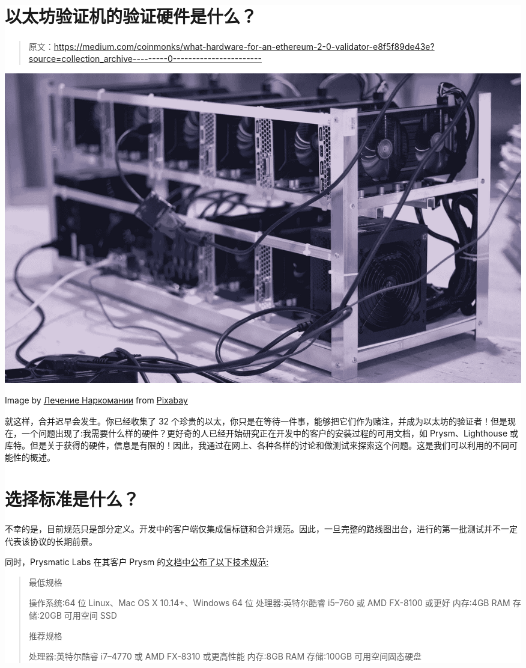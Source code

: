 # 以太坊验证机的验证硬件是什么？

> 原文：<https://medium.com/coinmonks/what-hardware-for-an-ethereum-2-0-validator-e8f5f89de43e?source=collection_archive---------0----------------------->

![](img/00e9ed08e23d6675fd847c8894264823.png)

Image by [Лечение Наркомании](https://pixabay.com/users/rebcenter-moscow-6351207/?utm_source=link-attribution&amp;utm_medium=referral&amp;utm_campaign=image&amp;utm_content=2852024) from [Pixabay](https://pixabay.com/?utm_source=link-attribution&amp;utm_medium=referral&amp;utm_campaign=image&amp;utm_content=2852024)

就这样，合并迟早会发生。你已经收集了 32 个珍贵的以太，你只是在等待一件事，能够把它们作为赌注，并成为以太坊的验证者！但是现在，一个问题出现了:我需要什么样的硬件？更好奇的人已经开始研究正在开发中的客户的安装过程的可用文档，如 Prysm、Lighthouse 或库特。但是关于获得的硬件，信息是有限的！因此，我通过在网上、各种各样的讨论和做测试来探索这个问题。这是我们可以利用的不同可能性的概述。

# 选择标准是什么？

不幸的是，目前规范只是部分定义。开发中的客户端仅集成信标链和合并规范。因此，一旦完整的路线图出台，进行的第一批测试并不一定代表该协议的长期前景。

同时，Prysmatic Labs 在其客户 Prysm 的[文档中公布了以下技术规范:](https://docs.prylabs.network/docs/install/install-with-script/)

> 最低规格
> 
> 操作系统:64 位 Linux、Mac OS X 10.14+、Windows 64 位
> 处理器:英特尔酷睿 i5–760 或 AMD FX-8100 或更好
> 内存:4GB RAM
> 存储:20GB 可用空间 SSD
> 
> 推荐规格
> 
> 处理器:英特尔酷睿 i7–4770 或 AMD FX-8310 或更高性能
> 内存:8GB RAM
> 存储:100GB 可用空间固态硬盘
